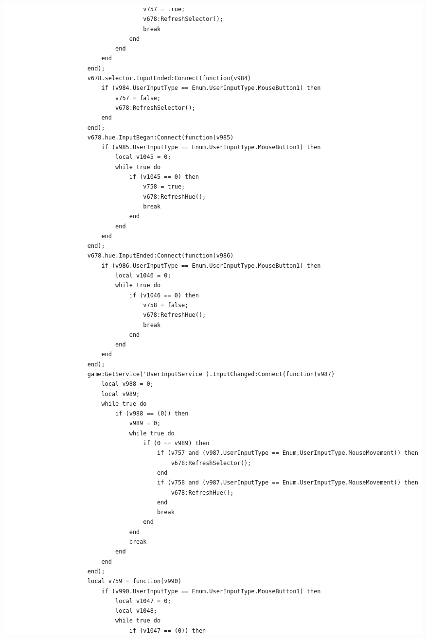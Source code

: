                                             v757 = true;
                                            v678:RefreshSelector();
                                            break
                                        end
                                    end
                                end
                            end);
                            v678.selector.InputEnded:Connect(function(v984)
                                if (v984.UserInputType == Enum.UserInputType.MouseButton1) then
                                    v757 = false;
                                    v678:RefreshSelector();
                                end
                            end);
                            v678.hue.InputBegan:Connect(function(v985)
                                if (v985.UserInputType == Enum.UserInputType.MouseButton1) then
                                    local v1045 = 0;
                                    while true do
                                        if (v1045 == 0) then
                                            v758 = true;
                                            v678:RefreshHue();
                                            break
                                        end
                                    end
                                end
                            end);
                            v678.hue.InputEnded:Connect(function(v986)
                                if (v986.UserInputType == Enum.UserInputType.MouseButton1) then
                                    local v1046 = 0;
                                    while true do
                                        if (v1046 == 0) then
                                            v758 = false;
                                            v678:RefreshHue();
                                            break
                                        end
                                    end
                                end
                            end);
                            game:GetService('UserInputService').InputChanged:Connect(function(v987)
                                local v988 = 0;
                                local v989;
                                while true do
                                    if (v988 == (0)) then
                                        v989 = 0;
                                        while true do
                                            if (0 == v989) then
                                                if (v757 and (v987.UserInputType == Enum.UserInputType.MouseMovement)) then
                                                    v678:RefreshSelector();
                                                end
                                                if (v758 and (v987.UserInputType == Enum.UserInputType.MouseMovement)) then
                                                    v678:RefreshHue();
                                                end
                                                break
                                            end
                                        end
                                        break
                                    end
                                end
                            end);
                            local v759 = function(v990)
                                if (v990.UserInputType == Enum.UserInputType.MouseButton1) then
                                    local v1047 = 0;
                                    local v1048;
                                    while true do
                                        if (v1047 == (0)) then